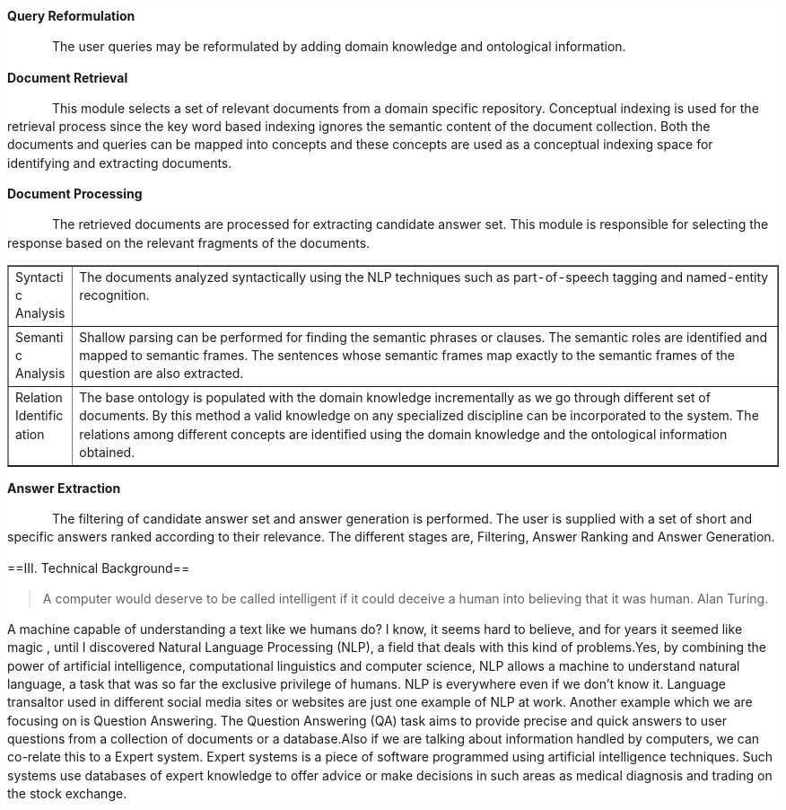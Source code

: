 </table>

<p><strong>Query Reformulation</strong></p>
<p style="text-indent:50px">The user queries may be reformulated by adding domain knowledge and ontological information.
</p>

<p><strong>Document Retrieval</strong></p>
<p style="text-indent:50px">This module selects a set of relevant documents from a domain specific repository. Conceptual indexing is used for the retrieval process since the key word based indexing ignores the semantic content of the document collection. Both the documents and queries can be mapped into concepts and these concepts are used as a conceptual indexing space for identifying and extracting documents.
</p>

<p><strong>Document Processing</strong></p>
<p style="text-indent:50px">The retrieved documents are processed for extracting candidate answer set. This module is responsible for selecting the response based on the relevant fragments of the documents.
</p>
<table border="1" width="75%" align="center">
<tr>
     <td>Syntactic Analysis</td>
     <td>The documents analyzed syntactically using the NLP techniques such as part-of-speech tagging and named-entity recognition.</td>
</tr>
<tr>
     <td>Semantic Analysis</td>
     <td>Shallow parsing can be performed for finding the semantic phrases or clauses. The semantic roles are identified and mapped to semantic frames. The sentences whose semantic frames map exactly to the semantic frames of the question are also extracted.</td>
</tr>
<tr>
     <td>Relation Identification</td>
     <td>The base ontology is populated with the domain knowledge incrementally as we go through different set of documents. By this method a valid knowledge on any specialized discipline can be incorporated to the system. The relations among different concepts are identified using the domain knowledge and the ontological information obtained.</td>
</tr>
</table>

<p><strong>Answer Extraction</strong></p>
<p style="text-indent:50px">The filtering of candidate answer set and answer generation is performed. The user is supplied with a set of short and specific answers ranked according to their relevance. The different stages are, Filtering, Answer Ranking and Answer Generation.
</p>

==III.  Technical Background==
> A computer would deserve to be called intelligent if it could deceive a human into believing that it was human. Alan Turing.

 A machine capable of understanding a text like we humans do? I know, it seems hard to believe, and for years it seemed like magic , 
 until I discovered Natural Language Processing (NLP), a field that deals with this kind of problems.Yes,
 by combining the power of artificial intelligence, computational linguistics and computer science, 
 NLP allows a machine to understand natural language, a task that was so far the exclusive privilege of humans.
 NLP is everywhere even if we don’t know it.  Language transaltor used in different social media sites or websites are just one example of NLP at work.
 Another example which we are focusing on is Question Answering. The Question Answering (QA) task aims to provide precise and quick answers to user questions from a collection of documents or a database.Also if we are talking about information handled by computers, we can co-relate this to a Expert system. Expert systems is a piece of software programmed using artificial intelligence techniques. Such systems use databases of expert knowledge to offer advice or make decisions in such areas as medical diagnosis and trading on the stock exchange.